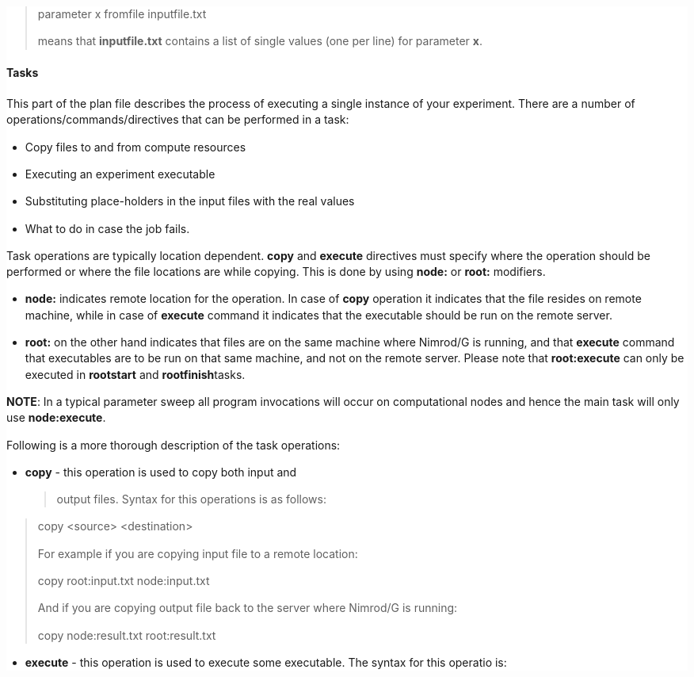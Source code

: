 > parameter x fromfile inputfile.txt
>
> means that **inputfile.txt** contains a list of single values (one per
> line) for parameter **x**.

#### Tasks

This part of the plan file describes the process of executing a single
instance of your experiment. There are a number of
operations/commands/directives that can be performed in a task:

-   Copy files to and from compute resources

-   Executing an experiment executable

-   Substituting place-holders in the input files with the real values

-   What to do in case the job fails.

Task operations are typically location
dependent. **copy** and **execute** directives must specify where the
operation should be performed or where the file locations are while
copying. This is done by using **node:** or **root:** modifiers.

-   **node:** indicates remote location for the operation. In case
    of **copy** operation it indicates that the file resides on remote
    machine, while in case of **execute** command it indicates that the
    executable should be run on the remote server.

-   **root:** on the other hand indicates that files are on the same
    machine where Nimrod/G is running, and that **execute** command that
    executables are to be run on that same machine, and not on the
    remote server. Please note that **root:execute** can only be
    executed in **rootstart** and **rootfinish**tasks.

**NOTE**: In a typical parameter sweep all program invocations will
occur on computational nodes and hence the main task will only use
**node:execute**.

Following is a more thorough description of the task operations:

-   **copy** - this operation is used to copy both input and
    > output files. Syntax for this operations is as follows:

> copy &lt;source&gt; &lt;destination&gt;
>
> For example if you are copying input file to a remote location:
>
> copy root:input.txt node:input.txt
>
> And if you are copying output file back to the server where Nimrod/G
> is running:
>
> copy node:result.txt root:result.txt

-   **execute** - this operation is used to execute some executable. The
    syntax for this operatio is:
